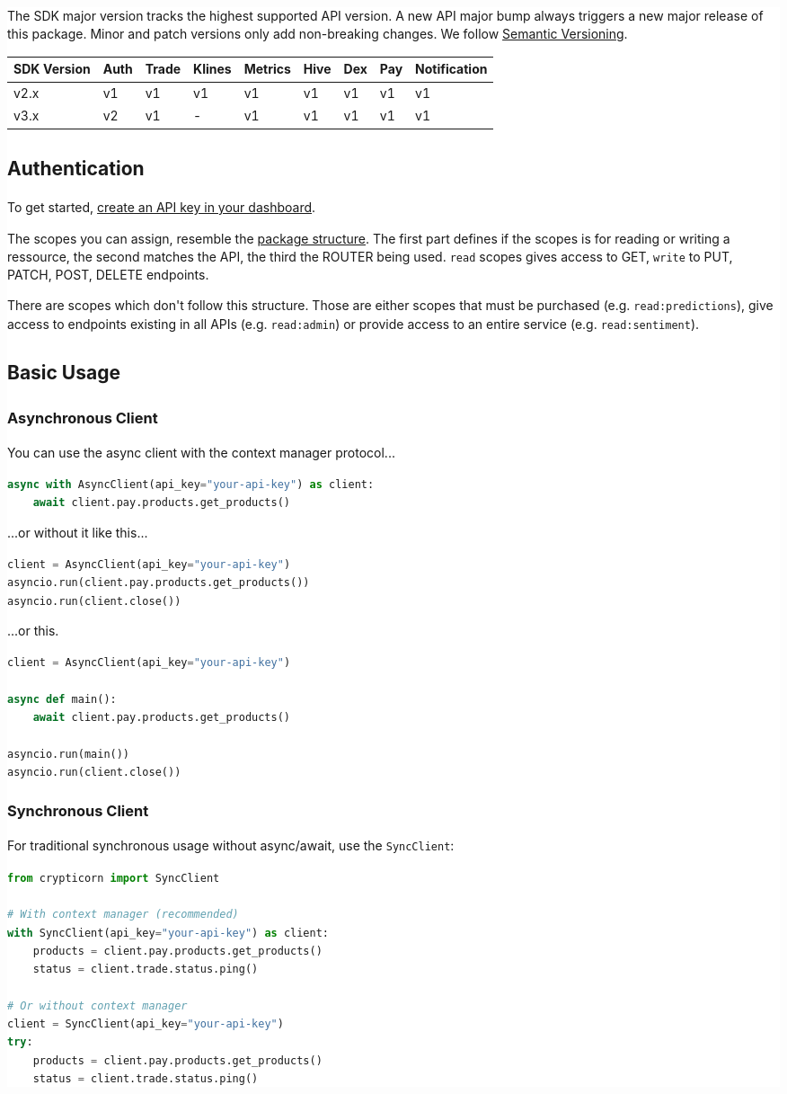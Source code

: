 The SDK major version tracks the highest supported API version. A new API major bump always triggers a new major release of this package. Minor and patch versions only add non-breaking changes. We follow [Semantic Versioning](https://semver.org/).

| SDK Version | Auth | Trade | Klines | Metrics | Hive | Dex | Pay | Notification |
| ----------------- | ---- | ----- | ------ | ------- | ---- | --- | --- | ------------ |
| v2.x                 | v1   | v1    | v1     | v1      | v1   | v1  | v1  | v1           |
| v3.x                 | v2   | v1    | -     | v1      | v1   | v1  | v1  | v1           |

## Authentication

To get started, [create an API key in your dashboard](https://app.crypticorn.com/account/settings).

The scopes you can assign, resemble the [package structure](#structure). The first part defines if the scopes is for reading or writing a ressource, the second matches the API, the third the ROUTER being used. `read` scopes gives access to GET, `write` to PUT, PATCH, POST, DELETE endpoints.

There are scopes which don't follow this structure. Those are either scopes that must be purchased (e.g. `read:predictions`), give access to endpoints existing in all APIs (e.g. `read:admin`) or provide access to an entire service (e.g. `read:sentiment`).


## Basic Usage

### Asynchronous Client

You can use the async client with the context manager protocol...
```python
async with AsyncClient(api_key="your-api-key") as client:
    await client.pay.products.get_products()
```
...or without it like this...
```python
client = AsyncClient(api_key="your-api-key")
asyncio.run(client.pay.products.get_products())
asyncio.run(client.close())
```
...or this.
```python
client = AsyncClient(api_key="your-api-key")

async def main():
    await client.pay.products.get_products()

asyncio.run(main())
asyncio.run(client.close())
```

### Synchronous Client

For traditional synchronous usage without async/await, use the `SyncClient`:

```python
from crypticorn import SyncClient

# With context manager (recommended)
with SyncClient(api_key="your-api-key") as client:
    products = client.pay.products.get_products()
    status = client.trade.status.ping()

# Or without context manager
client = SyncClient(api_key="your-api-key")
try:
    products = client.pay.products.get_products()
    status = client.trade.status.ping()
```
